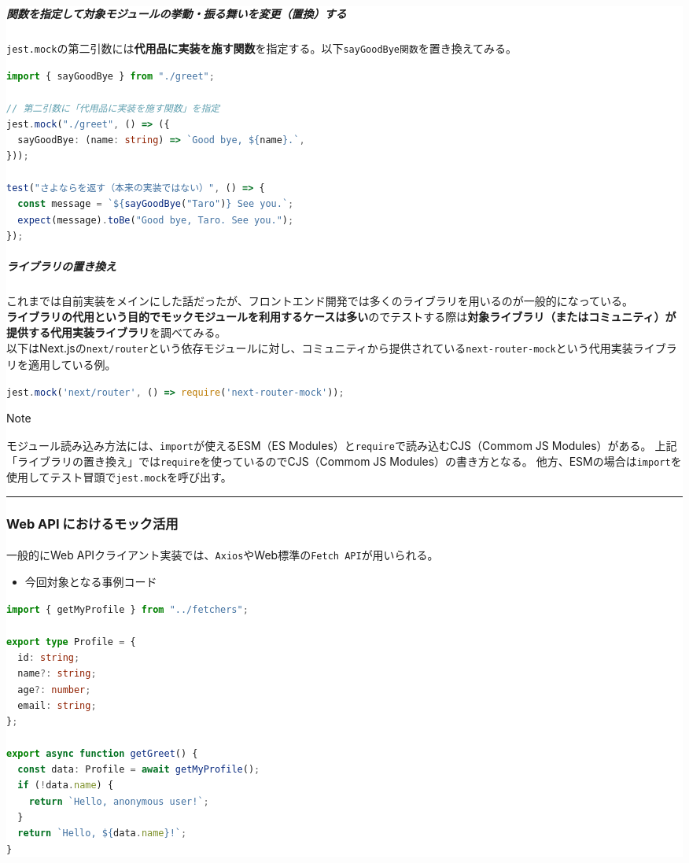##### 関数を指定して対象モジュールの挙動・振る舞いを変更（置換）する
`jest.mock`の第二引数には**代用品に実装を施す関数**を指定する。以下`sayGoodBye関数`を置き換えてみる。
```ts
import { sayGoodBye } from "./greet";

// 第二引数に「代用品に実装を施す関数」を指定
jest.mock("./greet", () => ({
  sayGoodBye: (name: string) => `Good bye, ${name}.`,
}));

test("さよならを返す（本来の実装ではない）", () => {
  const message = `${sayGoodBye("Taro")} See you.`;
  expect(message).toBe("Good bye, Taro. See you.");
});
```

##### ライブラリの置き換え
これまでは自前実装をメインにした話だったが、フロントエンド開発では多くのライブラリを用いるのが一般的になっている。<br>
**ライブラリの代用という目的でモックモジュールを利用するケースは多い**のでテストする際は**対象ライブラリ（またはコミュニティ）が提供する代用実装ライブラリ**を調べてみる。<br>
以下はNext.jsの`next/router`という依存モジュールに対し、コミュニティから提供されている`next-router-mock`という代用実装ライブラリを適用している例。

```ts
jest.mock('next/router', () => require('next-router-mock'));
```

> [!NOTE]
> モジュール読み込み方法には、`import`が使えるESM（ES Modules）と`require`で読み込むCJS（Commom JS Modules）がある。
> 上記「ライブラリの置き換え」では`require`を使っているのでCJS（Commom JS Modules）の書き方となる。
> 他方、ESMの場合は`import`を使用してテスト冒頭で`jest.mock`を呼び出す。

---

### Web API におけるモック活用
一般的にWeb APIクライアント実装では、`Axios`やWeb標準の`Fetch API`が用いられる。

- 今回対象となる事例コード
```ts
import { getMyProfile } from "../fetchers";

export type Profile = {
  id: string;
  name?: string;
  age?: number;
  email: string;
};

export async function getGreet() {
  const data: Profile = await getMyProfile();
  if (!data.name) {
    return `Hello, anonymous user!`;
  }
  return `Hello, ${data.name}!`;
}
```
